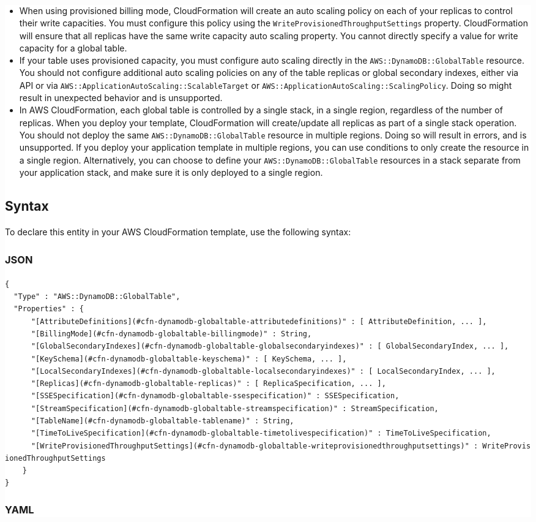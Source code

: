 + When using provisioned billing mode, CloudFormation will create an auto scaling policy on each of your replicas to control their write capacities\. You must configure this policy using the `WriteProvisionedThroughputSettings` property\. CloudFormation will ensure that all replicas have the same write capacity auto scaling property\. You cannot directly specify a value for write capacity for a global table\.
+ If your table uses provisioned capacity, you must configure auto scaling directly in the `AWS::DynamoDB::GlobalTable` resource\. You should not configure additional auto scaling policies on any of the table replicas or global secondary indexes, either via API or via `AWS::ApplicationAutoScaling::ScalableTarget` or `AWS::ApplicationAutoScaling::ScalingPolicy`\. Doing so might result in unexpected behavior and is unsupported\.
+ In AWS CloudFormation, each global table is controlled by a single stack, in a single region, regardless of the number of replicas\. When you deploy your template, CloudFormation will create/update all replicas as part of a single stack operation\. You should not deploy the same `AWS::DynamoDB::GlobalTable` resource in multiple regions\. Doing so will result in errors, and is unsupported\. If you deploy your application template in multiple regions, you can use conditions to only create the resource in a single region\. Alternatively, you can choose to define your `AWS::DynamoDB::GlobalTable` resources in a stack separate from your application stack, and make sure it is only deployed to a single region\.

## Syntax<a name="aws-resource-dynamodb-globaltable-syntax"></a>

To declare this entity in your AWS CloudFormation template, use the following syntax:

### JSON<a name="aws-resource-dynamodb-globaltable-syntax.json"></a>

```
{
  "Type" : "AWS::DynamoDB::GlobalTable",
  "Properties" : {
      "[AttributeDefinitions](#cfn-dynamodb-globaltable-attributedefinitions)" : [ AttributeDefinition, ... ],
      "[BillingMode](#cfn-dynamodb-globaltable-billingmode)" : String,
      "[GlobalSecondaryIndexes](#cfn-dynamodb-globaltable-globalsecondaryindexes)" : [ GlobalSecondaryIndex, ... ],
      "[KeySchema](#cfn-dynamodb-globaltable-keyschema)" : [ KeySchema, ... ],
      "[LocalSecondaryIndexes](#cfn-dynamodb-globaltable-localsecondaryindexes)" : [ LocalSecondaryIndex, ... ],
      "[Replicas](#cfn-dynamodb-globaltable-replicas)" : [ ReplicaSpecification, ... ],
      "[SSESpecification](#cfn-dynamodb-globaltable-ssespecification)" : SSESpecification,
      "[StreamSpecification](#cfn-dynamodb-globaltable-streamspecification)" : StreamSpecification,
      "[TableName](#cfn-dynamodb-globaltable-tablename)" : String,
      "[TimeToLiveSpecification](#cfn-dynamodb-globaltable-timetolivespecification)" : TimeToLiveSpecification,
      "[WriteProvisionedThroughputSettings](#cfn-dynamodb-globaltable-writeprovisionedthroughputsettings)" : WriteProvisionedThroughputSettings
    }
}
```

### YAML<a name="aws-resource-dynamodb-globaltable-syntax.yaml"></a>
